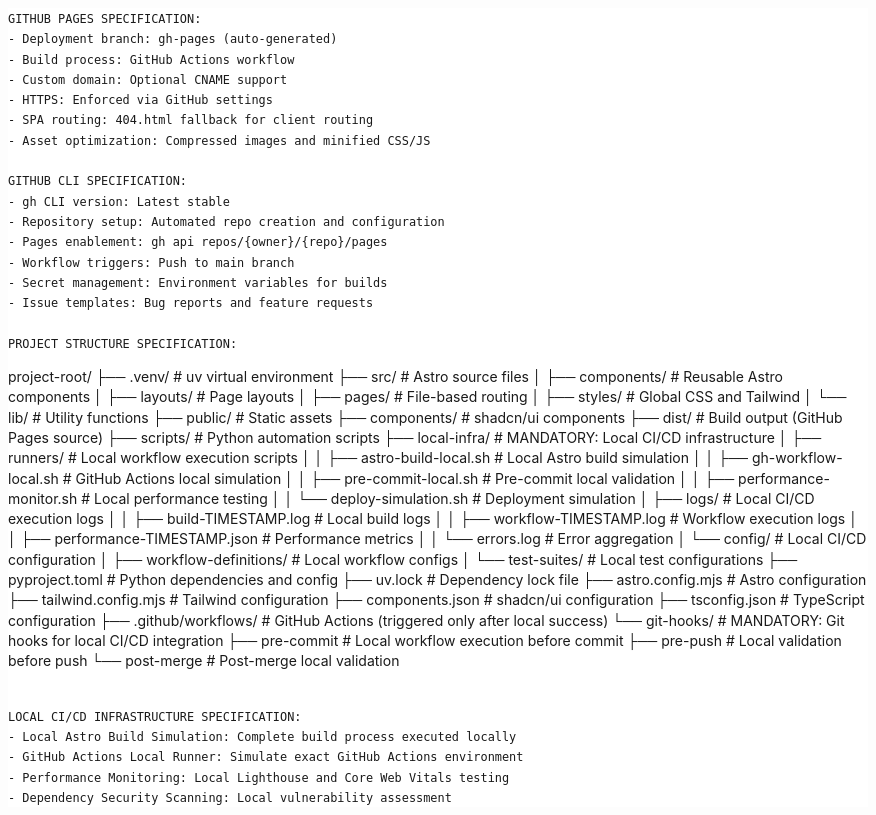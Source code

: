 ```
GITHUB PAGES SPECIFICATION:
- Deployment branch: gh-pages (auto-generated)
- Build process: GitHub Actions workflow
- Custom domain: Optional CNAME support
- HTTPS: Enforced via GitHub settings
- SPA routing: 404.html fallback for client routing
- Asset optimization: Compressed images and minified CSS/JS

GITHUB CLI SPECIFICATION:
- gh CLI version: Latest stable
- Repository setup: Automated repo creation and configuration
- Pages enablement: gh api repos/{owner}/{repo}/pages
- Workflow triggers: Push to main branch
- Secret management: Environment variables for builds
- Issue templates: Bug reports and feature requests

PROJECT STRUCTURE SPECIFICATION:
```
project-root/
├── .venv/                  # uv virtual environment
├── src/                    # Astro source files
│   ├── components/         # Reusable Astro components
│   ├── layouts/           # Page layouts
│   ├── pages/             # File-based routing
│   ├── styles/            # Global CSS and Tailwind
│   └── lib/               # Utility functions
├── public/                # Static assets
├── components/            # shadcn/ui components
├── dist/                  # Build output (GitHub Pages source)
├── scripts/               # Python automation scripts
├── local-infra/           # MANDATORY: Local CI/CD infrastructure
│   ├── runners/          # Local workflow execution scripts
│   │   ├── astro-build-local.sh     # Local Astro build simulation
│   │   ├── gh-workflow-local.sh     # GitHub Actions local simulation
│   │   ├── pre-commit-local.sh      # Pre-commit local validation
│   │   ├── performance-monitor.sh   # Local performance testing
│   │   └── deploy-simulation.sh     # Deployment simulation
│   ├── logs/             # Local CI/CD execution logs
│   │   ├── build-TIMESTAMP.log      # Local build logs
│   │   ├── workflow-TIMESTAMP.log   # Workflow execution logs
│   │   ├── performance-TIMESTAMP.json # Performance metrics
│   │   └── errors.log               # Error aggregation
│   └── config/           # Local CI/CD configuration
│       ├── workflow-definitions/    # Local workflow configs
│       └── test-suites/            # Local test configurations
├── pyproject.toml         # Python dependencies and config
├── uv.lock               # Dependency lock file
├── astro.config.mjs      # Astro configuration
├── tailwind.config.mjs   # Tailwind configuration
├── components.json       # shadcn/ui configuration
├── tsconfig.json         # TypeScript configuration
├── .github/workflows/    # GitHub Actions (triggered only after local success)
└── git-hooks/            # MANDATORY: Git hooks for local CI/CD integration
    ├── pre-commit        # Local workflow execution before commit
    ├── pre-push          # Local validation before push
    └── post-merge        # Post-merge local validation
```

LOCAL CI/CD INFRASTRUCTURE SPECIFICATION:
- Local Astro Build Simulation: Complete build process executed locally
- GitHub Actions Local Runner: Simulate exact GitHub Actions environment
- Performance Monitoring: Local Lighthouse and Core Web Vitals testing
- Dependency Security Scanning: Local vulnerability assessment
```